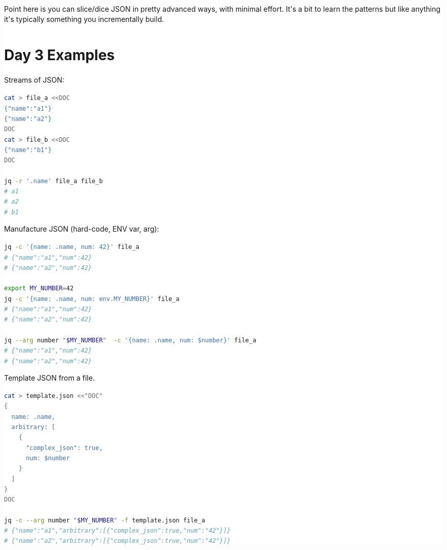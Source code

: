 Point here is you can slice/dice JSON in pretty advanced ways, with minimal effort.  It's a bit to learn the patterns but like anything it's typically something you incrementally build.

# Day 3 Examples

Streams of JSON:

```bash
cat > file_a <<DOC
{"name":"a1"}
{"name":"a2"}
DOC
cat > file_b <<DOC
{"name":"b1"}
DOC

jq -r '.name' file_a file_b
# a1
# a2
# b1
```

Manufacture JSON (hard-code, ENV var, arg):

```bash
jq -c '{name: .name, num: 42}' file_a
# {"name":"a1","num":42}
# {"name":"a2","num":42}

export MY_NUMBER=42
jq -c '{name: .name, num: env.MY_NUMBER}' file_a
# {"name":"a1","num":42}
# {"name":"a2","num":42}

jq --arg number "$MY_NUMBER"  -c '{name: .name, num: $number}' file_a
# {"name":"a1","num":42}
# {"name":"a2","num":42}
```

Template JSON from a file.

```bash
cat > template.json <<"DOC"
{
  name: .name,
  arbitrary: [
    {
      "complex_json": true,
      num: $number
    }
  ]
}
DOC

jq -c --arg number "$MY_NUMBER" -f template.json file_a
# {"name":"a1","arbitrary":[{"complex_json":true,"num":"42"}]}
# {"name":"a2","arbitrary":[{"complex_json":true,"num":"42"}]}
```
